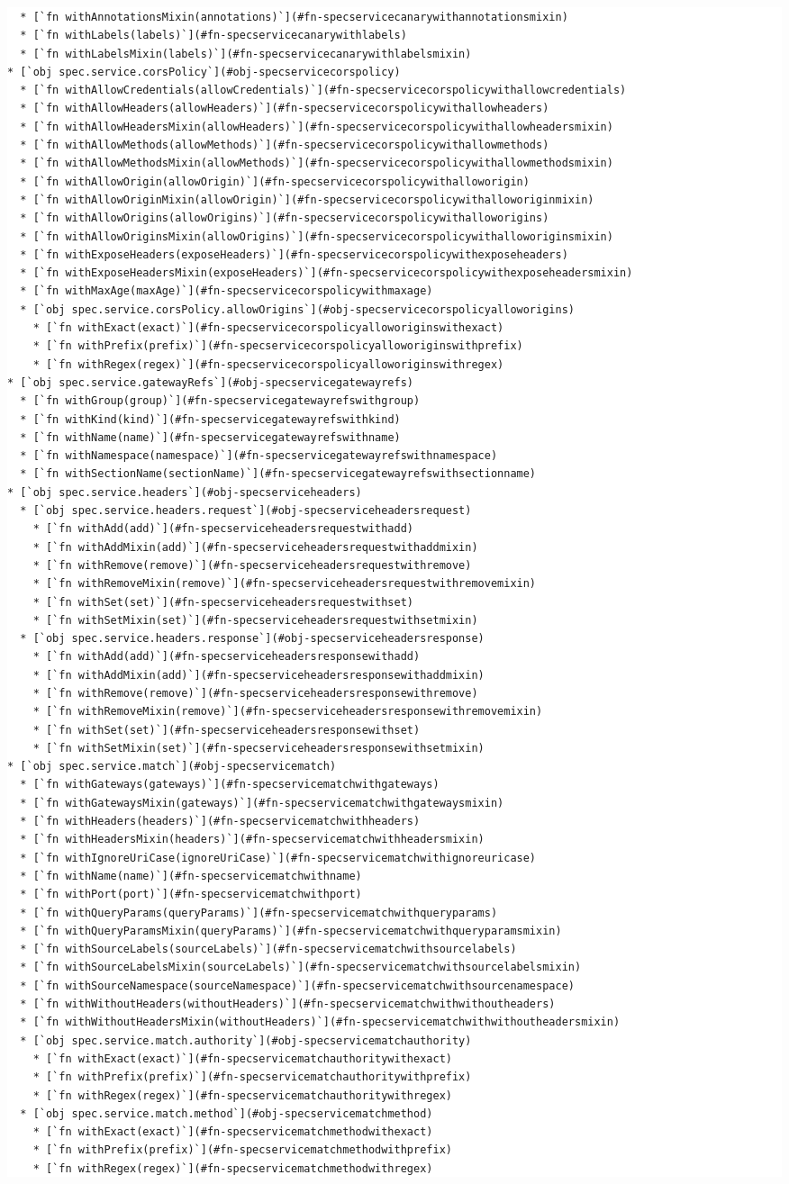       * [`fn withAnnotationsMixin(annotations)`](#fn-specservicecanarywithannotationsmixin)
      * [`fn withLabels(labels)`](#fn-specservicecanarywithlabels)
      * [`fn withLabelsMixin(labels)`](#fn-specservicecanarywithlabelsmixin)
    * [`obj spec.service.corsPolicy`](#obj-specservicecorspolicy)
      * [`fn withAllowCredentials(allowCredentials)`](#fn-specservicecorspolicywithallowcredentials)
      * [`fn withAllowHeaders(allowHeaders)`](#fn-specservicecorspolicywithallowheaders)
      * [`fn withAllowHeadersMixin(allowHeaders)`](#fn-specservicecorspolicywithallowheadersmixin)
      * [`fn withAllowMethods(allowMethods)`](#fn-specservicecorspolicywithallowmethods)
      * [`fn withAllowMethodsMixin(allowMethods)`](#fn-specservicecorspolicywithallowmethodsmixin)
      * [`fn withAllowOrigin(allowOrigin)`](#fn-specservicecorspolicywithalloworigin)
      * [`fn withAllowOriginMixin(allowOrigin)`](#fn-specservicecorspolicywithalloworiginmixin)
      * [`fn withAllowOrigins(allowOrigins)`](#fn-specservicecorspolicywithalloworigins)
      * [`fn withAllowOriginsMixin(allowOrigins)`](#fn-specservicecorspolicywithalloworiginsmixin)
      * [`fn withExposeHeaders(exposeHeaders)`](#fn-specservicecorspolicywithexposeheaders)
      * [`fn withExposeHeadersMixin(exposeHeaders)`](#fn-specservicecorspolicywithexposeheadersmixin)
      * [`fn withMaxAge(maxAge)`](#fn-specservicecorspolicywithmaxage)
      * [`obj spec.service.corsPolicy.allowOrigins`](#obj-specservicecorspolicyalloworigins)
        * [`fn withExact(exact)`](#fn-specservicecorspolicyalloworiginswithexact)
        * [`fn withPrefix(prefix)`](#fn-specservicecorspolicyalloworiginswithprefix)
        * [`fn withRegex(regex)`](#fn-specservicecorspolicyalloworiginswithregex)
    * [`obj spec.service.gatewayRefs`](#obj-specservicegatewayrefs)
      * [`fn withGroup(group)`](#fn-specservicegatewayrefswithgroup)
      * [`fn withKind(kind)`](#fn-specservicegatewayrefswithkind)
      * [`fn withName(name)`](#fn-specservicegatewayrefswithname)
      * [`fn withNamespace(namespace)`](#fn-specservicegatewayrefswithnamespace)
      * [`fn withSectionName(sectionName)`](#fn-specservicegatewayrefswithsectionname)
    * [`obj spec.service.headers`](#obj-specserviceheaders)
      * [`obj spec.service.headers.request`](#obj-specserviceheadersrequest)
        * [`fn withAdd(add)`](#fn-specserviceheadersrequestwithadd)
        * [`fn withAddMixin(add)`](#fn-specserviceheadersrequestwithaddmixin)
        * [`fn withRemove(remove)`](#fn-specserviceheadersrequestwithremove)
        * [`fn withRemoveMixin(remove)`](#fn-specserviceheadersrequestwithremovemixin)
        * [`fn withSet(set)`](#fn-specserviceheadersrequestwithset)
        * [`fn withSetMixin(set)`](#fn-specserviceheadersrequestwithsetmixin)
      * [`obj spec.service.headers.response`](#obj-specserviceheadersresponse)
        * [`fn withAdd(add)`](#fn-specserviceheadersresponsewithadd)
        * [`fn withAddMixin(add)`](#fn-specserviceheadersresponsewithaddmixin)
        * [`fn withRemove(remove)`](#fn-specserviceheadersresponsewithremove)
        * [`fn withRemoveMixin(remove)`](#fn-specserviceheadersresponsewithremovemixin)
        * [`fn withSet(set)`](#fn-specserviceheadersresponsewithset)
        * [`fn withSetMixin(set)`](#fn-specserviceheadersresponsewithsetmixin)
    * [`obj spec.service.match`](#obj-specservicematch)
      * [`fn withGateways(gateways)`](#fn-specservicematchwithgateways)
      * [`fn withGatewaysMixin(gateways)`](#fn-specservicematchwithgatewaysmixin)
      * [`fn withHeaders(headers)`](#fn-specservicematchwithheaders)
      * [`fn withHeadersMixin(headers)`](#fn-specservicematchwithheadersmixin)
      * [`fn withIgnoreUriCase(ignoreUriCase)`](#fn-specservicematchwithignoreuricase)
      * [`fn withName(name)`](#fn-specservicematchwithname)
      * [`fn withPort(port)`](#fn-specservicematchwithport)
      * [`fn withQueryParams(queryParams)`](#fn-specservicematchwithqueryparams)
      * [`fn withQueryParamsMixin(queryParams)`](#fn-specservicematchwithqueryparamsmixin)
      * [`fn withSourceLabels(sourceLabels)`](#fn-specservicematchwithsourcelabels)
      * [`fn withSourceLabelsMixin(sourceLabels)`](#fn-specservicematchwithsourcelabelsmixin)
      * [`fn withSourceNamespace(sourceNamespace)`](#fn-specservicematchwithsourcenamespace)
      * [`fn withWithoutHeaders(withoutHeaders)`](#fn-specservicematchwithwithoutheaders)
      * [`fn withWithoutHeadersMixin(withoutHeaders)`](#fn-specservicematchwithwithoutheadersmixin)
      * [`obj spec.service.match.authority`](#obj-specservicematchauthority)
        * [`fn withExact(exact)`](#fn-specservicematchauthoritywithexact)
        * [`fn withPrefix(prefix)`](#fn-specservicematchauthoritywithprefix)
        * [`fn withRegex(regex)`](#fn-specservicematchauthoritywithregex)
      * [`obj spec.service.match.method`](#obj-specservicematchmethod)
        * [`fn withExact(exact)`](#fn-specservicematchmethodwithexact)
        * [`fn withPrefix(prefix)`](#fn-specservicematchmethodwithprefix)
        * [`fn withRegex(regex)`](#fn-specservicematchmethodwithregex)